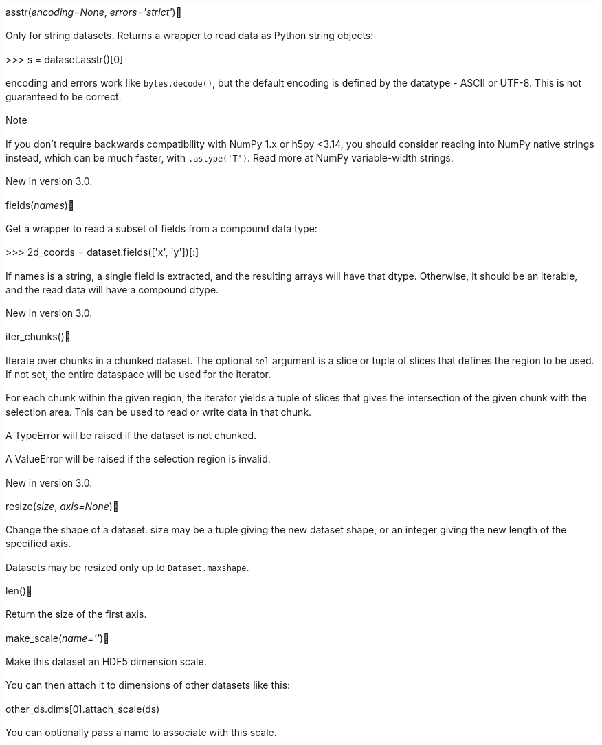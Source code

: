 asstr(_encoding\=None_, _errors\='strict'_)

Only for string datasets. Returns a wrapper to read data as Python string objects:

\>>> s \= dataset.asstr()\[0\]

encoding and errors work like `bytes.decode()`, but the default encoding is defined by the datatype - ASCII or UTF-8. This is not guaranteed to be correct.

Note

If you don’t require backwards compatibility with NumPy 1.x or h5py <3.14, you should consider reading into NumPy native strings instead, which can be much faster, with `.astype('T')`. Read more at NumPy variable-width strings.

New in version 3.0.

fields(_names_)

Get a wrapper to read a subset of fields from a compound data type:

\>>> 2d\_coords \= dataset.fields(\['x', 'y'\])\[:\]

If names is a string, a single field is extracted, and the resulting arrays will have that dtype. Otherwise, it should be an iterable, and the read data will have a compound dtype.

New in version 3.0.

iter\_chunks()

Iterate over chunks in a chunked dataset. The optional `sel` argument is a slice or tuple of slices that defines the region to be used. If not set, the entire dataspace will be used for the iterator.

For each chunk within the given region, the iterator yields a tuple of slices that gives the intersection of the given chunk with the selection area. This can be used to read or write data in that chunk.

A TypeError will be raised if the dataset is not chunked.

A ValueError will be raised if the selection region is invalid.

New in version 3.0.

resize(_size_, _axis\=None_)

Change the shape of a dataset. size may be a tuple giving the new dataset shape, or an integer giving the new length of the specified axis.

Datasets may be resized only up to `Dataset.maxshape`.

len()

Return the size of the first axis.

make\_scale(_name\=''_)

Make this dataset an HDF5 dimension scale.

You can then attach it to dimensions of other datasets like this:

other\_ds.dims\[0\].attach\_scale(ds)

You can optionally pass a name to associate with this scale.
